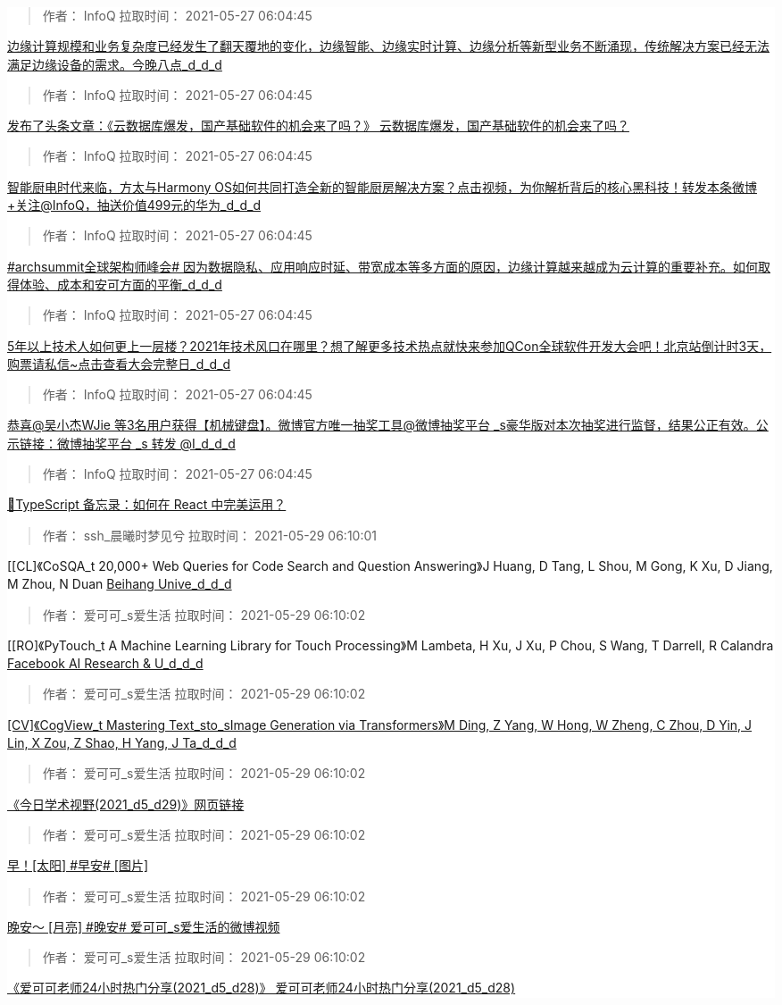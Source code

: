 > 作者： InfoQ  拉取时间： 2021-05-27 06:04:45

 [边缘计算规模和业务复杂度已经发生了翻天覆地的变化，边缘智能、边缘实时计算、边缘分析等新型业务不断涌现，传统解决方案已经无法满足边缘设备的需求。今晚八点_d_d_d](https://weibo.com/1746173800/KhhElADR3)

> 作者： InfoQ  拉取时间： 2021-05-27 06:04:45

 [发布了头条文章：《云数据库爆发，国产基础软件的机会来了吗？》  云数据库爆发，国产基础软件的机会来了吗？](https://weibo.com/1746173800/KhgtvCwNb)

> 作者： InfoQ  拉取时间： 2021-05-27 06:04:45

 [智能厨电时代来临，方太与Harmony OS如何共同打造全新的智能厨房解决方案？点击视频，为你解析背后的核心黑科技！转发本条微博+关注@InfoQ，抽送价值499元的华为_d_d_d](https://weibo.com/1746173800/Khg7y19YF)

> 作者： InfoQ  拉取时间： 2021-05-27 06:04:45

 [#archsummit全球架构师峰会# 因为数据隐私、应用响应时延、带宽成本等多方面的原因，边缘计算越来越成为云计算的重要补充。如何取得体验、成本和安可方面的平衡_d_d_d](https://weibo.com/1746173800/Khg4m3u31)

> 作者： InfoQ  拉取时间： 2021-05-27 06:04:45

 [5年以上技术人如何更上一层楼？2021年技术风口在哪里？想了解更多技术热点就快来参加QCon全球软件开发大会吧！北京站倒计时3天，购票请私信~点击查看大会完整日_d_d_d](https://weibo.com/1746173800/KhfGa2T19)

> 作者： InfoQ  拉取时间： 2021-05-27 06:04:45

 [恭喜@吴小杰WJie 等3名用户获得【机械键盘】。微博官方唯一抽奖工具@微博抽奖平台 _s豪华版对本次抽奖进行监督，结果公正有效。公示链接：微博抽奖平台 _s 转发 @I_d_d_d](https://weibo.com/1746173800/KhewkEWCF)

> 作者： InfoQ  拉取时间： 2021-05-27 06:04:45

 [🔖TypeScript 备忘录：如何在 React 中完美运用？](https://segmentfault.com/a/1190000039703107)

> 作者： ssh_晨曦时梦见兮  拉取时间： 2021-05-29 06:10:01

 [[CL]《CoSQA_t 20,000+ Web Queries for Code Search and Question Answering》J Huang, D Tang, L Shou, M Gong, K Xu, D Jiang, M Zhou, N Duan [Beihang Unive_d_d_d](https://weibo.com/1402400261/KhEt4hsOL)

> 作者： 爱可可_s爱生活  拉取时间： 2021-05-29 06:10:02

 [[RO]《PyTouch_t A Machine Learning Library for Touch Processing》M Lambeta, H Xu, J Xu, P Chou, S Wang, T Darrell, R Calandra [Facebook AI Research & U_d_d_d](https://weibo.com/1402400261/KhEgoxr8v)

> 作者： 爱可可_s爱生活  拉取时间： 2021-05-29 06:10:02

 [[CV]《CogView_t Mastering Text_sto_sImage Generation via Transformers》M Ding, Z Yang, W Hong, W Zheng, C Zhou, D Yin, J Lin, X Zou, Z Shao, H Yang, J Ta_d_d_d](https://weibo.com/1402400261/KhEcxuh5c)

> 作者： 爱可可_s爱生活  拉取时间： 2021-05-29 06:10:02

 [《今日学术视野(2021_d5_d29)》网页链接](https://weibo.com/1402400261/KhE7JF3nL)

> 作者： 爱可可_s爱生活  拉取时间： 2021-05-29 06:10:02

 [早！[太阳] #早安# [图片]](https://weibo.com/1402400261/KhE5Wf04z)

> 作者： 爱可可_s爱生活  拉取时间： 2021-05-29 06:10:02

 [晚安～ [月亮] #晚安# 爱可可_s爱生活的微博视频](https://weibo.com/1402400261/KhB3uaS3d)

> 作者： 爱可可_s爱生活  拉取时间： 2021-05-29 06:10:02

 [《爱可可老师24小时热门分享(2021_d5_d28)》  爱可可老师24小时热门分享(2021_d5_d28)](https://weibo.com/1402400261/KhB3ezrH7)
